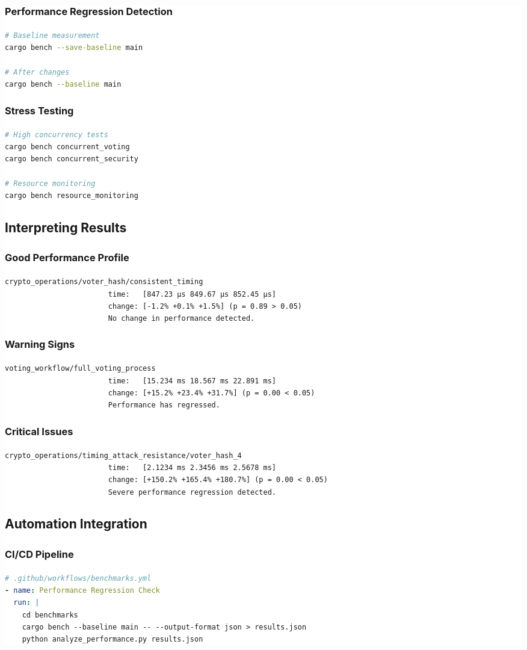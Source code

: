 ### Performance Regression Detection
```bash
# Baseline measurement
cargo bench --save-baseline main

# After changes
cargo bench --baseline main
```

### Stress Testing
```bash
# High concurrency tests
cargo bench concurrent_voting
cargo bench concurrent_security

# Resource monitoring
cargo bench resource_monitoring
```

## Interpreting Results

### Good Performance Profile
```
crypto_operations/voter_hash/consistent_timing
                        time:   [847.23 μs 849.67 μs 852.45 μs]
                        change: [-1.2% +0.1% +1.5%] (p = 0.89 > 0.05)
                        No change in performance detected.
```

### Warning Signs
```
voting_workflow/full_voting_process  
                        time:   [15.234 ms 18.567 ms 22.891 ms]
                        change: [+15.2% +23.4% +31.7%] (p = 0.00 < 0.05)
                        Performance has regressed.
```

### Critical Issues
```
crypto_operations/timing_attack_resistance/voter_hash_4
                        time:   [2.1234 ms 2.3456 ms 2.5678 ms]
                        change: [+150.2% +165.4% +180.7%] (p = 0.00 < 0.05)
                        Severe performance regression detected.
```

## Automation Integration

### CI/CD Pipeline
```yaml
# .github/workflows/benchmarks.yml
- name: Performance Regression Check
  run: |
    cd benchmarks
    cargo bench --baseline main -- --output-format json > results.json
    python analyze_performance.py results.json
```
